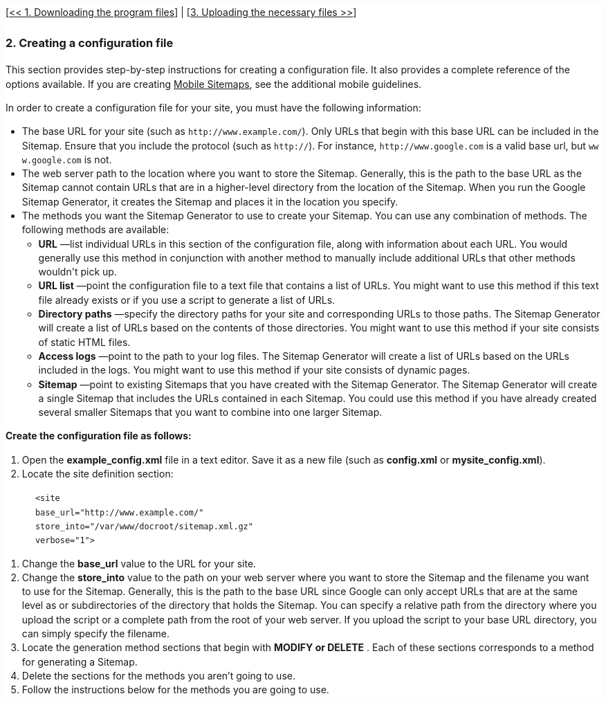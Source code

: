 [[<< 1. Downloading the program files](Download.md)] | [[3. Uploading the necessary files >>](Upload.md)]

### 2. Creating a configuration file ###

This section provides step-by-step instructions for creating a configuration file. It also provides a complete reference of the options available. If you are creating [Mobile Sitemaps](http://www.google.com/support/webmasters/bin/answer.py?answer=34627&topic=8493), see the additional mobile guidelines.

In order to create a configuration file for your site, you must have the following information:

  * The base URL for your site (such as `http://www.example.com/`). Only URLs that begin with this base URL can be included in the Sitemap. Ensure that you include the protocol (such as `http://`). For instance, `http://www.google.com` is a valid base url, but `www.google.com` is not.
  * The web server path to the location where you want to store the Sitemap. Generally, this is the path to the base URL as the Sitemap cannot contain URLs that are in a higher-level directory from the location of the Sitemap. When you run the Google Sitemap Generator, it creates the Sitemap and places it in the location you specify.
  * The methods you want the Sitemap Generator to use to create your Sitemap. You can use any combination of methods. The following methods are available:
    * **URL** —list individual URLs in this section of the configuration file, along with information about each URL. You would generally use this method in conjunction with another method to manually include additional URLs that other methods wouldn't pick up.
    * **URL list** —point the configuration file to a text file that contains a list of URLs. You might want to use this method if this text file already exists or if you use a script to generate a list of URLs.
    * **Directory paths** —specify the directory paths for your site and corresponding URLs to those paths. The Sitemap Generator will create a list of URLs based on the contents of those directories. You might want to use this method if your site consists of static HTML files.
    * **Access logs** —point to the path to your log files. The Sitemap Generator will create a list of URLs based on the URLs included in the logs. You might want to use this method if your site consists of dynamic pages.
    * **Sitemap** —point to existing Sitemaps that you have created with the Sitemap Generator. The Sitemap Generator will create a single Sitemap that includes the URLs contained in each Sitemap. You could use this method if you have already created several smaller Sitemaps that you want to combine into one larger Sitemap.

**Create the configuration file as follows:**

  1. Open the **example\_config.xml** file in a text editor. Save it as a new file (such as **config.xml** or **mysite\_config.xml**).
  1. Locate the site definition section:
```
      <site 
      base_url="http://www.example.com/" 
      store_into="/var/www/docroot/sitemap.xml.gz"
      verbose="1">
```
  1. Change the **base\_url** value to the URL for your site.
  1. Change the **store\_into** value to the path on your web server where you want to store the Sitemap and the filename you want to use for the Sitemap. Generally, this is the path to the base URL since Google can only accept URLs that are at the same level as or subdirectories of the directory that holds the Sitemap. You can specify a relative path from the directory where you upload the script or a complete path from the root of your web server. If you upload the script to your base URL directory, you can simply specify the filename.
  1. Locate the generation method sections that begin with  **MODIFY or DELETE** . Each of these sections corresponds to a method for generating a Sitemap.
  1. Delete the sections for the methods you aren’t going to use.
  1. Follow the instructions below for the methods you are going to use.
